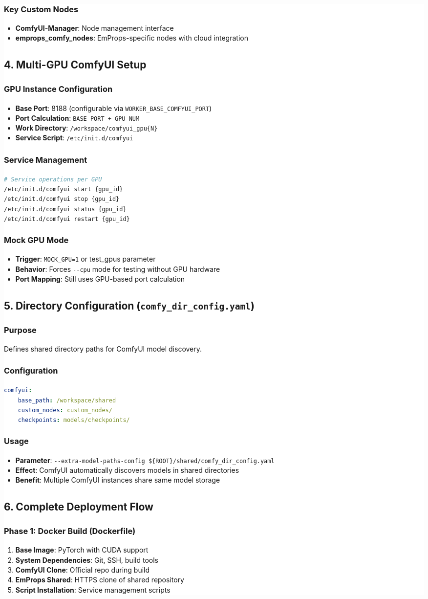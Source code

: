 ### Key Custom Nodes
- **ComfyUI-Manager**: Node management interface
- **emprops_comfy_nodes**: EmProps-specific nodes with cloud integration

## 4. Multi-GPU ComfyUI Setup

### GPU Instance Configuration
- **Base Port**: 8188 (configurable via `WORKER_BASE_COMFYUI_PORT`)
- **Port Calculation**: `BASE_PORT + GPU_NUM`
- **Work Directory**: `/workspace/comfyui_gpu{N}`
- **Service Script**: `/etc/init.d/comfyui`

### Service Management
```bash
# Service operations per GPU
/etc/init.d/comfyui start {gpu_id}
/etc/init.d/comfyui stop {gpu_id}  
/etc/init.d/comfyui status {gpu_id}
/etc/init.d/comfyui restart {gpu_id}
```

### Mock GPU Mode
- **Trigger**: `MOCK_GPU=1` or test_gpus parameter
- **Behavior**: Forces `--cpu` mode for testing without GPU hardware
- **Port Mapping**: Still uses GPU-based port calculation

## 5. Directory Configuration (`comfy_dir_config.yaml`)

### Purpose
Defines shared directory paths for ComfyUI model discovery.

### Configuration
```yaml
comfyui:
    base_path: /workspace/shared
    custom_nodes: custom_nodes/
    checkpoints: models/checkpoints/
```

### Usage
- **Parameter**: `--extra-model-paths-config ${ROOT}/shared/comfy_dir_config.yaml`
- **Effect**: ComfyUI automatically discovers models in shared directories
- **Benefit**: Multiple ComfyUI instances share same model storage

## 6. Complete Deployment Flow

### Phase 1: Docker Build (Dockerfile)
1. **Base Image**: PyTorch with CUDA support
2. **System Dependencies**: Git, SSH, build tools
3. **ComfyUI Clone**: Official repo during build
4. **EmProps Shared**: HTTPS clone of shared repository
5. **Script Installation**: Service management scripts
